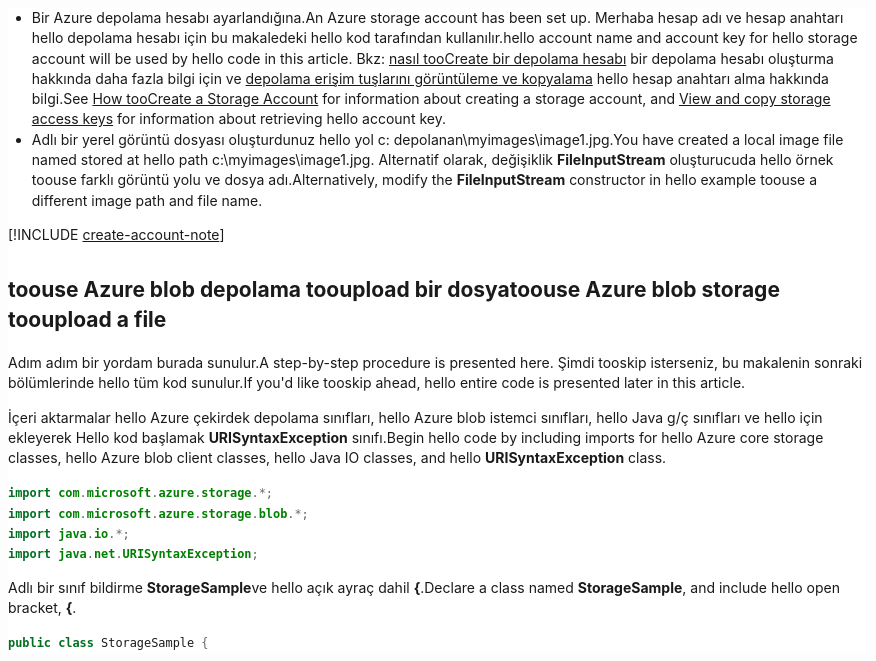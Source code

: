 * <span data-ttu-id="19f06-113">Bir Azure depolama hesabı ayarlandığına.</span><span class="sxs-lookup"><span data-stu-id="19f06-113">An Azure storage account has been set up.</span></span> <span data-ttu-id="19f06-114">Merhaba hesap adı ve hesap anahtarı hello depolama hesabı için bu makaledeki hello kod tarafından kullanılır.</span><span class="sxs-lookup"><span data-stu-id="19f06-114">hello account name and account key for hello storage account will be used by hello code in this article.</span></span> <span data-ttu-id="19f06-115">Bkz: [nasıl tooCreate bir depolama hesabı](storage-create-storage-account.md#create-a-storage-account) bir depolama hesabı oluşturma hakkında daha fazla bilgi için ve [depolama erişim tuşlarını görüntüleme ve kopyalama](storage-create-storage-account.md#view-and-copy-storage-access-keys) hello hesap anahtarı alma hakkında bilgi.</span><span class="sxs-lookup"><span data-stu-id="19f06-115">See [How tooCreate a Storage Account](storage-create-storage-account.md#create-a-storage-account) for information about creating a storage account, and [View and copy storage access keys](storage-create-storage-account.md#view-and-copy-storage-access-keys) for information about retrieving hello account key.</span></span>
* <span data-ttu-id="19f06-116">Adlı bir yerel görüntü dosyası oluşturdunuz hello yol c: depolanan\\myimages\\image1.jpg.</span><span class="sxs-lookup"><span data-stu-id="19f06-116">You have created a local image file named stored at hello path c:\\myimages\\image1.jpg.</span></span> <span data-ttu-id="19f06-117">Alternatif olarak, değişiklik **FileInputStream** oluşturucuda hello örnek toouse farklı görüntü yolu ve dosya adı.</span><span class="sxs-lookup"><span data-stu-id="19f06-117">Alternatively, modify the **FileInputStream** constructor in hello example toouse a different image path and file name.</span></span>

[!INCLUDE [create-account-note](../../includes/create-account-note.md)]

## <a name="toouse-azure-blob-storage-tooupload-a-file"></a><span data-ttu-id="19f06-118">toouse Azure blob depolama tooupload bir dosya</span><span class="sxs-lookup"><span data-stu-id="19f06-118">toouse Azure blob storage tooupload a file</span></span>
<span data-ttu-id="19f06-119">Adım adım bir yordam burada sunulur.</span><span class="sxs-lookup"><span data-stu-id="19f06-119">A step-by-step procedure is presented here.</span></span> <span data-ttu-id="19f06-120">Şimdi tooskip isterseniz, bu makalenin sonraki bölümlerinde hello tüm kod sunulur.</span><span class="sxs-lookup"><span data-stu-id="19f06-120">If you'd like tooskip ahead, hello entire code is presented later in this article.</span></span>

<span data-ttu-id="19f06-121">İçeri aktarmalar hello Azure çekirdek depolama sınıfları, hello Azure blob istemci sınıfları, hello Java g/ç sınıfları ve hello için ekleyerek Hello kod başlamak **URISyntaxException** sınıfı.</span><span class="sxs-lookup"><span data-stu-id="19f06-121">Begin hello code by including imports for hello Azure core storage classes, hello Azure blob client classes, hello Java IO classes, and hello **URISyntaxException** class.</span></span>

```java
import com.microsoft.azure.storage.*;
import com.microsoft.azure.storage.blob.*;
import java.io.*;
import java.net.URISyntaxException;
```

<span data-ttu-id="19f06-122">Adlı bir sınıf bildirme **StorageSample**ve hello açık ayraç dahil **{**.</span><span class="sxs-lookup"><span data-stu-id="19f06-122">Declare a class named **StorageSample**, and include hello open bracket, **{**.</span></span>

```java
public class StorageSample {
```
